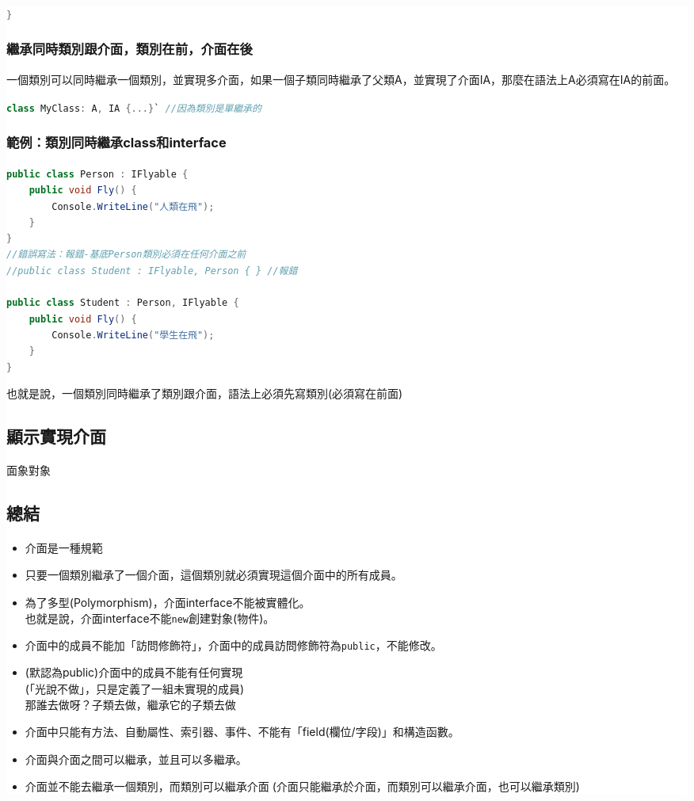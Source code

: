 ```c#
}
```

### 繼承同時類別跟介面，類別在前，介面在後

一個類別可以同時繼承一個類別，並實現多介面，如果一個子類同時繼承了父類A，並實現了介面IA，那麼在語法上A必須寫在IA的前面。

```c#
class MyClass: A, IA {...}` //因為類別是單繼承的
```

### 範例：類別同時繼承class和interface

```c#
public class Person : IFlyable {
    public void Fly() {
        Console.WriteLine("人類在飛");
    }
}
//錯誤寫法：報錯-基底Person類別必須在任何介面之前
//public class Student : IFlyable, Person { } //報錯

public class Student : Person, IFlyable {
    public void Fly() {
        Console.WriteLine("學生在飛");
    }
}
```
也就是說，一個類別同時繼承了類別跟介面，語法上必須先寫類別(必須寫在前面)

## 顯示實現介面

面象對象


## 總結

- 介面是一種規範
- 只要一個類別繼承了一個介面，這個類別就必須實現這個介面中的所有成員。
  
- 為了多型(Polymorphism)，介面interface不能被實體化。  
也就是說，介面interface不能`new`創建對象(物件)。

- 介面中的成員不能加「訪問修飾符」，介面中的成員訪問修飾符為`public`，不能修改。 

- (默認為public)介面中的成員不能有任何實現    
(「光說不做」，只是定義了一組未實現的成員)    
那誰去做呀？子類去做，繼承它的子類去做


- 介面中只能有方法、自動屬性、索引器、事件、不能有「field(欄位/字段)」和構造函數。
- 介面與介面之間可以繼承，並且可以多繼承。
- 介面並不能去繼承一個類別，而類別可以繼承介面
(介面只能繼承於介面，而類別可以繼承介面，也可以繼承類別)
